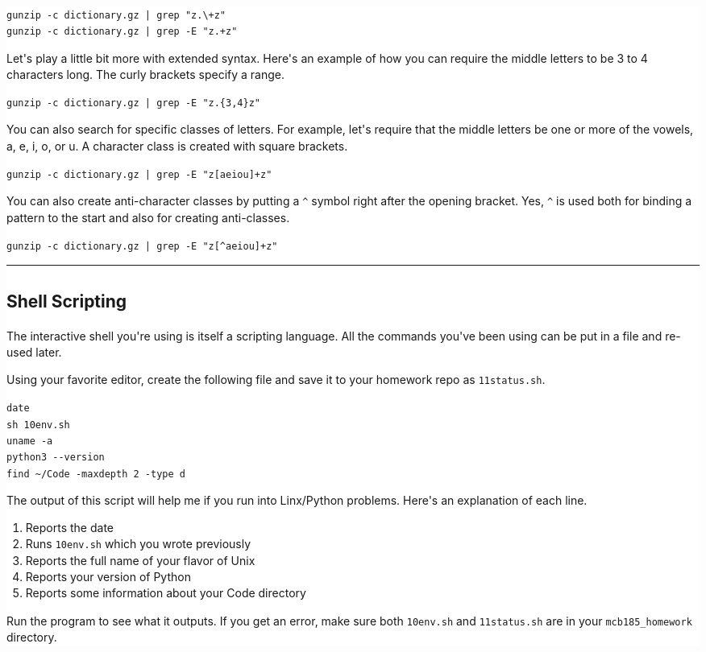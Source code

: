 ```
gunzip -c dictionary.gz | grep "z.\+z"
gunzip -c dictionary.gz | grep -E "z.+z"
```

Let's play a little bit more with extended syntax. Here's an example of how you
can require the middle letters to be 3 to 4 characters long. The curly brackets
specify a range.

```
gunzip -c dictionary.gz | grep -E "z.{3,4}z"
```

You can also search for specific classes of letters. For example, let's require
that the middle letters be one or more of the vowels, a, e, i, o, or u. A
character class is created with square brackets.

```
gunzip -c dictionary.gz | grep -E "z[aeiou]+z"
```

You can also create anti-character classes by putting a `^` symbol right after
the opening bracket. Yes, `^` is used both for binding a pattern to the start
and also for creating anti-classes.

```
gunzip -c dictionary.gz | grep -E "z[^aeiou]+z"
```

------------------------------------------------------------------------------

## Shell Scripting ##

The interactive shell you're using is itself a scripting language. All the
commands you've been using can be put in a file and re-used later.

Using your favorite editor, create the following file and save it to your
homework repo as `11status.sh`.

```
date
sh 10env.sh
uname -a
python3 --version
find ~/Code -maxdepth 2 -type d
```

The output of this script will help me if you run into Linx/Python problems.
Here's an explanation of each line.

1. Reports the date
2. Runs `10env.sh` which you wrote previously
3. Reports the full name of your flavor of Unix
4. Reports your version of Python
5. Reports some information about your Code directory

Run the program to see what it outputs. If you get an error, make sure both
`10env.sh` and `11status.sh` are in your `mcb185_homework` directory.
